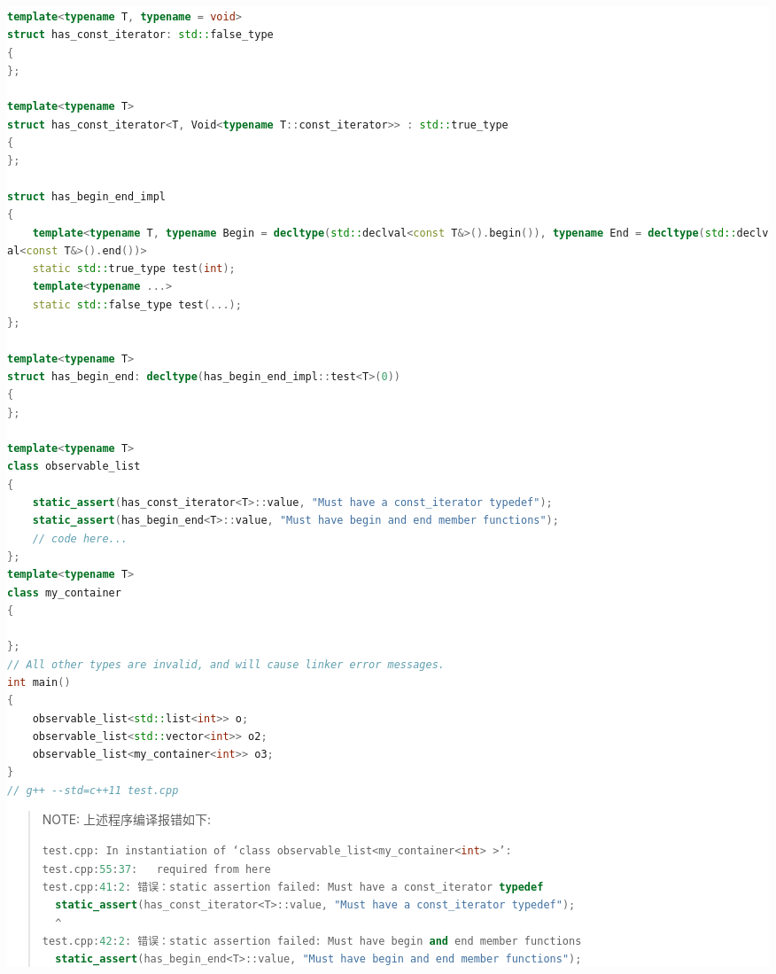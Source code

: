 ```cpp
template<typename T, typename = void>
struct has_const_iterator: std::false_type
{
};

template<typename T>
struct has_const_iterator<T, Void<typename T::const_iterator>> : std::true_type
{
};

struct has_begin_end_impl
{
	template<typename T, typename Begin = decltype(std::declval<const T&>().begin()), typename End = decltype(std::declval<const T&>().end())>
	static std::true_type test(int);
	template<typename ...>
	static std::false_type test(...);
};

template<typename T>
struct has_begin_end: decltype(has_begin_end_impl::test<T>(0))
{
};

template<typename T>
class observable_list
{
	static_assert(has_const_iterator<T>::value, "Must have a const_iterator typedef");
	static_assert(has_begin_end<T>::value, "Must have begin and end member functions");
	// code here...
};
template<typename T>
class my_container
{

};
// All other types are invalid, and will cause linker error messages.
int main()
{
	observable_list<std::list<int>> o;
	observable_list<std::vector<int>> o2;
	observable_list<my_container<int>> o3;
}
// g++ --std=c++11 test.cpp

```

> NOTE: 上述程序编译报错如下:
>
> ```C++
> test.cpp: In instantiation of ‘class observable_list<my_container<int> >’:
> test.cpp:55:37:   required from here
> test.cpp:41:2: 错误：static assertion failed: Must have a const_iterator typedef
>   static_assert(has_const_iterator<T>::value, "Must have a const_iterator typedef");
>   ^
> test.cpp:42:2: 错误：static assertion failed: Must have begin and end member functions
>   static_assert(has_begin_end<T>::value, "Must have begin and end member functions");
> ```
>
> 
